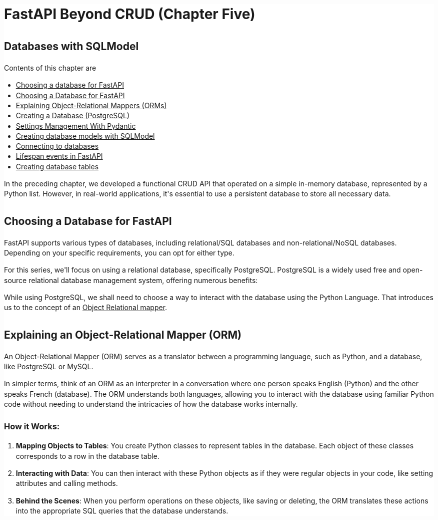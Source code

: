 # FastAPI Beyond CRUD (Chapter Five)

## Databases with SQLModel
Contents of this chapter are
- [Choosing a database for FastAPI](#current-folder-structure)
- [Choosing a Database for FastAPI](#choosing-a-database-for-fastapi)
- [Explaining Object-Relational Mappers (ORMs)](#explaining-an-object-relational-mapper-orm)
- [Creating a Database (PostgreSQL)](#creating-a-database)
- [Settings Management With Pydantic](#settings-management-with-pydantic)
- [Creating database models with SQLModel](#creating-database-models-with-sqlmodel)
- [Connecting to databases](#connecting-to-databases)
- [Lifespan events in FastAPI](#lifespan-events-in-fastapi)
- [Creating database tables](#creating-database-tables)

In the preceding chapter, we developed a functional CRUD API that operated on a simple in-memory database, represented by a Python list. However, in real-world applications, it's essential to use a persistent database to store all necessary data.

## Choosing a Database for FastAPI

FastAPI supports various types of databases, including relational/SQL databases and non-relational/NoSQL databases. Depending on your specific requirements, you can opt for either type.

For this series, we'll focus on using a relational database, specifically PostgreSQL. PostgreSQL is a widely used free and open-source relational database management system, offering numerous benefits:

While using PostgreSQL, we shall need to choose a way to interact with the database using the Python Language. That introduces us to the concept of an [Object Relational mapper](https://en.wikipedia.org/wiki/Object%E2%80%93relational_mapping).

## Explaining an Object-Relational Mapper (ORM)

An Object-Relational Mapper (ORM) serves as a translator between a programming language, such as Python, and a database, like PostgreSQL or MySQL.

In simpler terms, think of an ORM as an interpreter in a conversation where one person speaks English (Python) and the other speaks French (database). The ORM understands both languages, allowing you to interact with the database using familiar Python code without needing to understand the intricacies of how the database works internally.

### How it Works:

1. **Mapping Objects to Tables**: You create Python classes to represent tables in the database. Each object of these classes corresponds to a row in the database table.

2. **Interacting with Data**: You can then interact with these Python objects as if they were regular objects in your code, like setting attributes and calling methods.

3. **Behind the Scenes**: When you perform operations on these objects, like saving or deleting, the ORM translates these actions into the appropriate SQL queries that the database understands.
